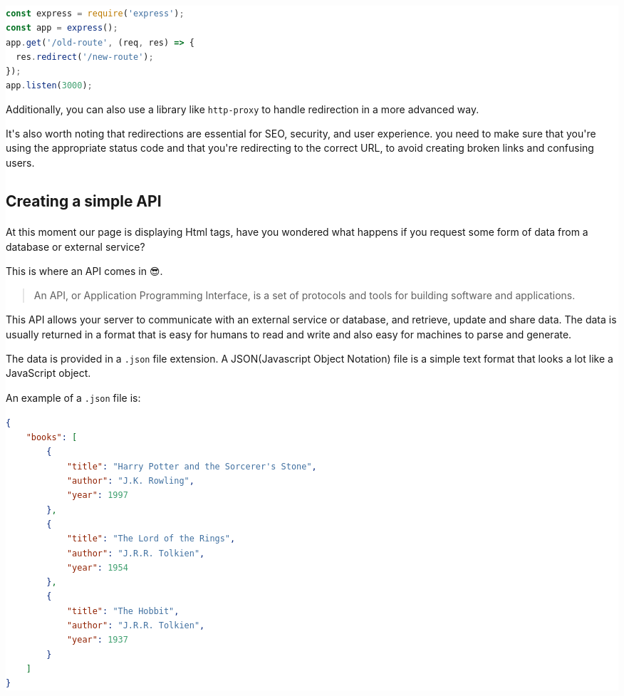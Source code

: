 ```javascript
const express = require('express');
const app = express();
app.get('/old-route', (req, res) => {
  res.redirect('/new-route');
});
app.listen(3000);
```

Additionally, you can also use a library like `http-proxy` to handle redirection in a more advanced way.

It's also worth noting that redirections are essential for SEO, security, and user experience. you need to make sure that you're using the appropriate status code and that you're redirecting to the correct URL, to avoid creating broken links and confusing users.

## Creating a simple API

At this moment our page is displaying Html tags, have you wondered what happens if you request some form of data from a database or external service?

This is where an API comes in 😎.

> An API, or Application Programming Interface, is a set of protocols and tools for building software and applications.

This API allows your server to communicate with an external service or database, and retrieve, update and share data. The data is usually returned in a format that is easy for humans to read and write and also easy for machines to parse and generate.

The data is provided in a `.json` file extension. A JSON(Javascript Object Notation) file is a simple text format that looks a lot like a JavaScript object.

An example of a `.json` file is:

```json
{
    "books": [
        {
            "title": "Harry Potter and the Sorcerer's Stone",
            "author": "J.K. Rowling",
            "year": 1997
        },
        {
            "title": "The Lord of the Rings",
            "author": "J.R.R. Tolkien",
            "year": 1954
        },
        {
            "title": "The Hobbit",
            "author": "J.R.R. Tolkien",
            "year": 1937
        }
    ]
}
```
